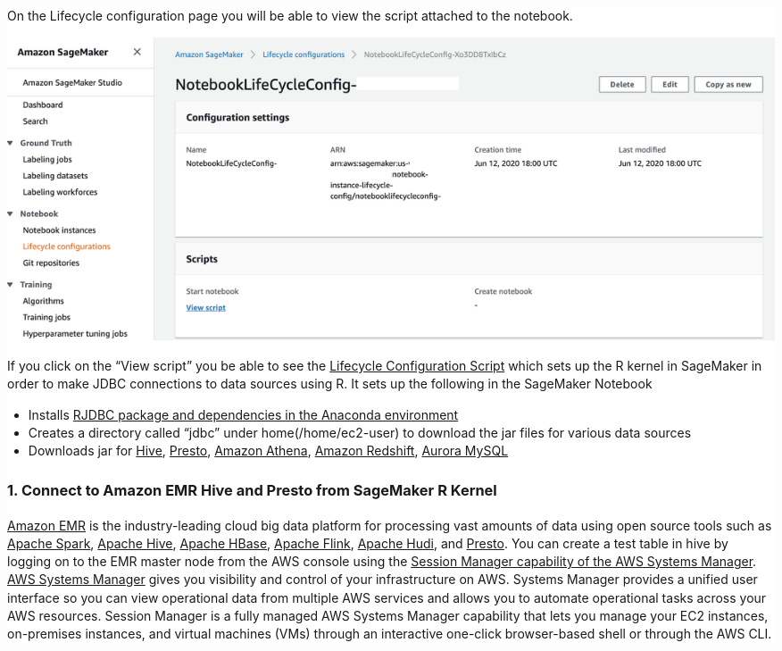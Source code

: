 On the Lifecycle configuration page you will be able to view the script attached to the notebook.

![SageMaker_LC_VS](images/SageMaker_LC_VS.png)

If you click on the “View script” you be able to see the [Lifecycle Configuration Script](lc_scripts/SageMaker_LC_Script.sh) which sets up the R kernel in SageMaker in order to make JDBC connections to data sources using R. It sets up the following in the SageMaker Notebook

*	Installs [RJDBC package and dependencies in the Anaconda environment](https://anaconda.org/r/r-rjdbc)
*	Creates a directory called “jdbc” under home(/home/ec2-user) to download the jar files for various data sources
*	Downloads jar for [Hive](https://mvnrepository.com/artifact/org.apache.hive/hive-jdbc/2.3.6), [Presto](https://prestodb.io/download.html), [Amazon Athena](https://docs.aws.amazon.com/athena/latest/ug/connect-with-jdbc.html), [Amazon Redshift](https://docs.aws.amazon.com/redshift/latest/mgmt/configure-jdbc-connection.html), [Aurora MySQL](https://downloads.mariadb.org/connector-java/)

### 1. Connect to Amazon EMR Hive and Presto from SageMaker R Kernel

[Amazon EMR](https://aws.amazon.com/emr/?nc2=h_ql_prod_an_emr&whats-new-cards.sort-by=item.additionalFields.postDateTime&whats-new-cards.sort-order=desc) is the industry-leading cloud big data platform for processing vast amounts of data using open source tools such as [Apache Spark](https://aws.amazon.com/emr/features/spark/), [Apache Hive](https://aws.amazon.com/emr/features/hive/), [Apache HBase](https://aws.amazon.com/emr/features/hbase/), [Apache Flink](https://aws.amazon.com/blogs/big-data/use-apache-flink-on-amazon-emr/), [Apache Hudi](https://aws.amazon.com/emr/features/hudi/), and [Presto](https://aws.amazon.com/emr/features/presto/). You can create a test table in hive by logging on to the EMR master node from the AWS console using the [Session Manager capability of the AWS Systems Manager](https://docs.aws.amazon.com/systems-manager/latest/userguide/session-manager.html). [AWS Systems Manager](https://aws.amazon.com/systems-manager/) gives you visibility and control of your infrastructure on AWS. Systems Manager provides a unified user interface so you can view operational data from multiple AWS services and allows you to automate operational tasks across your AWS resources. Session Manager is a fully managed AWS Systems Manager capability that lets you manage your EC2 instances, on-premises instances, and virtual machines (VMs) through an interactive one-click browser-based shell or through the AWS CLI.
